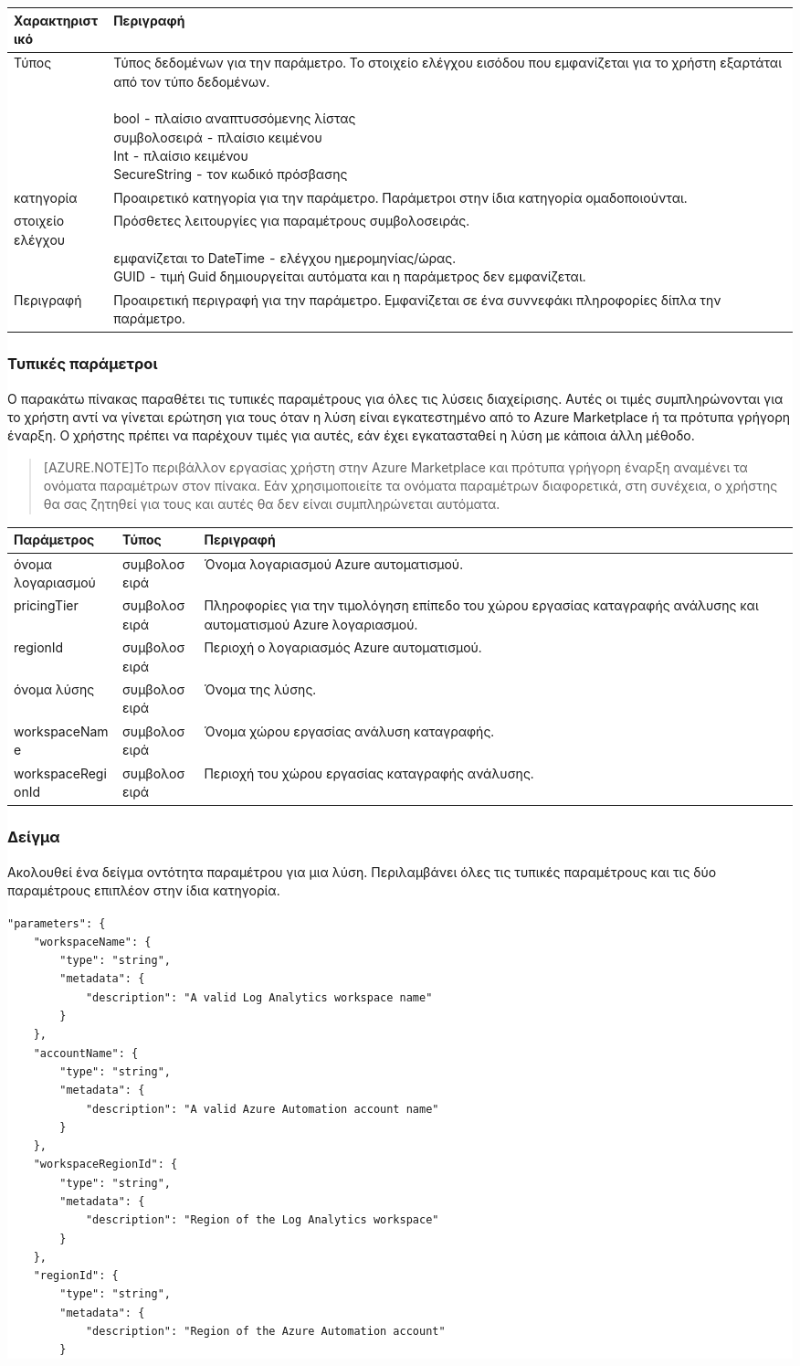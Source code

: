 | Χαρακτηριστικό | Περιγραφή |
|:--|:--|
| Τύπος        | Τύπος δεδομένων για την παράμετρο. Το στοιχείο ελέγχου εισόδου που εμφανίζεται για το χρήστη εξαρτάται από τον τύπο δεδομένων.<br><br>bool - πλαίσιο αναπτυσσόμενης λίστας<br>συμβολοσειρά - πλαίσιο κειμένου<br>Int - πλαίσιο κειμένου<br>SecureString - τον κωδικό πρόσβασης<br> |
| κατηγορία    | Προαιρετικό κατηγορία για την παράμετρο.  Παράμετροι στην ίδια κατηγορία ομαδοποιούνται. |
| στοιχείο ελέγχου     | Πρόσθετες λειτουργίες για παραμέτρους συμβολοσειράς.<br><br>εμφανίζεται το DateTime - ελέγχου ημερομηνίας/ώρας.<br>GUID - τιμή Guid δημιουργείται αυτόματα και η παράμετρος δεν εμφανίζεται. |
| Περιγραφή | Προαιρετική περιγραφή για την παράμετρο.  Εμφανίζεται σε ένα συννεφάκι πληροφορίες δίπλα την παράμετρο. |


### <a name="standard-parameters"></a>Τυπικές παράμετροι
Ο παρακάτω πίνακας παραθέτει τις τυπικές παραμέτρους για όλες τις λύσεις διαχείρισης.  Αυτές οι τιμές συμπληρώνονται για το χρήστη αντί να γίνεται ερώτηση για τους όταν η λύση είναι εγκατεστημένο από το Azure Marketplace ή τα πρότυπα γρήγορη έναρξη.  Ο χρήστης πρέπει να παρέχουν τιμές για αυτές, εάν έχει εγκατασταθεί η λύση με κάποια άλλη μέθοδο.

>[AZURE.NOTE]Το περιβάλλον εργασίας χρήστη στην Azure Marketplace και πρότυπα γρήγορη έναρξη αναμένει τα ονόματα παραμέτρων στον πίνακα.  Εάν χρησιμοποιείτε τα ονόματα παραμέτρων διαφορετικά, στη συνέχεια, ο χρήστης θα σας ζητηθεί για τους και αυτές θα δεν είναι συμπληρώνεται αυτόματα.


| Παράμετρος | Τύπος | Περιγραφή |
|:--|:--|:--|
| όνομα λογαριασμού       | συμβολοσειρά |  Όνομα λογαριασμού Azure αυτοματισμού. |
| pricingTier       | συμβολοσειρά | Πληροφορίες για την τιμολόγηση επίπεδο του χώρου εργασίας καταγραφής ανάλυσης και αυτοματισμού Azure λογαριασμού. |
| regionId          | συμβολοσειρά | Περιοχή ο λογαριασμός Azure αυτοματισμού. |
| όνομα λύσης      | συμβολοσειρά | Όνομα της λύσης. |
| workspaceName     | συμβολοσειρά | Όνομα χώρου εργασίας ανάλυση καταγραφής. |
| workspaceRegionId | συμβολοσειρά | Περιοχή του χώρου εργασίας καταγραφής ανάλυσης. |





### <a name="sample"></a>Δείγμα
Ακολουθεί ένα δείγμα οντότητα παραμέτρου για μια λύση.  Περιλαμβάνει όλες τις τυπικές παραμέτρους και τις δύο παραμέτρους επιπλέον στην ίδια κατηγορία.

    "parameters": {
        "workspaceName": {
            "type": "string",
            "metadata": {
                "description": "A valid Log Analytics workspace name"
            }
        },
        "accountName": {
            "type": "string",
            "metadata": {
                "description": "A valid Azure Automation account name"
            }
        },
        "workspaceRegionId": {
            "type": "string",
            "metadata": {
                "description": "Region of the Log Analytics workspace"
            }
        },
        "regionId": {
            "type": "string",
            "metadata": {
                "description": "Region of the Azure Automation account"
            }